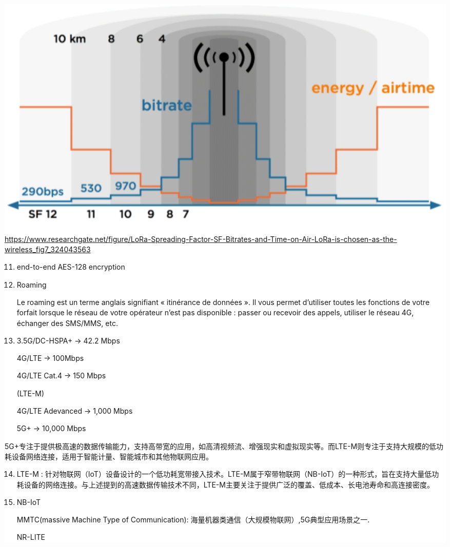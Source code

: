 ![](./IMG/SF.png)

https://www.researchgate.net/figure/LoRa-Spreading-Factor-SF-Bitrates-and-Time-on-Air-LoRa-is-chosen-as-the-wireless_fig7_324043563

11. end-to-end AES-128 encryption

12. Roaming

    Le roaming est un terme anglais signifiant « itinérance de données ». Il vous permet d’utiliser toutes les fonctions de votre forfait lorsque le réseau de votre opérateur n’est pas disponible : passer ou recevoir des appels, utiliser le réseau 4G, échanger des SMS/MMS, etc.

13. 3.5G/DC-HSPA+ -> 42.2 Mbps
    
    4G/LTE -> 100Mbps

    4G/LTE Cat.4 -> 150 Mbps

    (LTE-M)

    4G/LTE Adevanced -> 1,000 Mbps

    5G+ -> 10,000 Mbps

5G+专注于提供极高速的数据传输能力，支持高带宽的应用，如高清视频流、增强现实和虚拟现实等。而LTE-M则专注于支持大规模的低功耗设备网络连接，适用于智能计量、智能城市和其他物联网应用。

14. LTE-M : 针对物联网（IoT）设备设计的一个低功耗宽带接入技术。LTE-M属于窄带物联网（NB-IoT）的一种形式，旨在支持大量低功耗设备的网络连接。与上述提到的高速数据传输技术不同，LTE-M主要关注于提供广泛的覆盖、低成本、长电池寿命和高连接密度。

15. NB-IoT

    MMTC(massive Machine Type of Communication):  海量机器类通信（大规模物联网）,5G典型应用场景之一.

    NR-LITE
